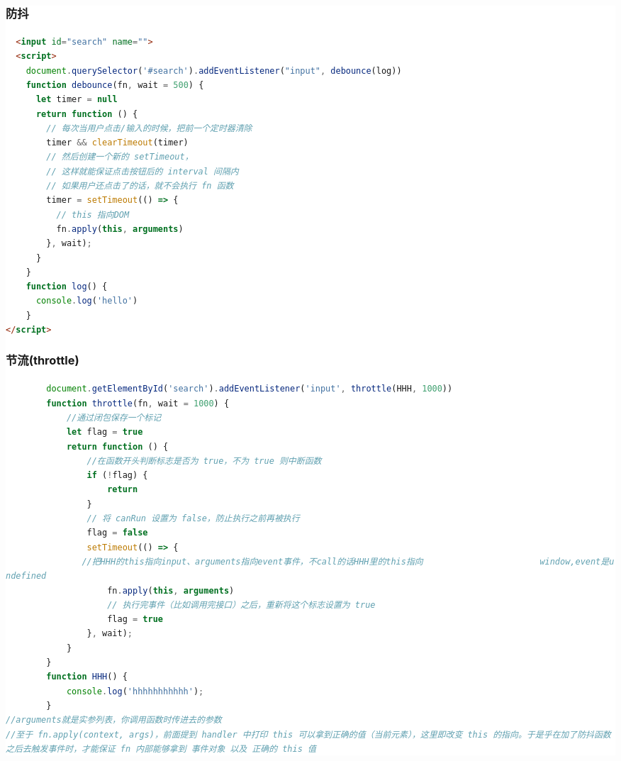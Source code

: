 ### 防抖

```html
  <input id="search" name="">
  <script>
    document.querySelector('#search').addEventListener("input", debounce(log))
    function debounce(fn, wait = 500) {
      let timer = null
      return function () {
        // 每次当用户点击/输入的时候，把前一个定时器清除
        timer && clearTimeout(timer)
        // 然后创建一个新的 setTimeout，
        // 这样就能保证点击按钮后的 interval 间隔内
        // 如果用户还点击了的话，就不会执行 fn 函数
        timer = setTimeout(() => {
          // this 指向DOM
          fn.apply(this, arguments)
        }, wait);
      }
    }
    function log() {
      console.log('hello')
    }
</script>
```

### 节流(**throttle**)

```js
        document.getElementById('search').addEventListener('input', throttle(HHH, 1000))
        function throttle(fn, wait = 1000) {
            //通过闭包保存一个标记
            let flag = true
            return function () {
                //在函数开头判断标志是否为 true，不为 true 则中断函数
                if (!flag) {
                    return
                }
                // 将 canRun 设置为 false，防止执行之前再被执行
                flag = false
                setTimeout(() => {
               //把HHH的this指向input、arguments指向event事件，不call的话HHH里的this指向                       window,event是undefined
                    fn.apply(this, arguments) 
                    // 执行完事件（比如调用完接口）之后，重新将这个标志设置为 true
                    flag = true
                }, wait);
            }
        }
        function HHH() {
            console.log('hhhhhhhhhhh');
        }
//arguments就是实参列表，你调用函数时传进去的参数
//至于 fn.apply(context, args)，前面提到 handler 中打印 this 可以拿到正确的值（当前元素），这里即改变 this 的指向。于是乎在加了防抖函数之后去触发事件时，才能保证 fn 内部能够拿到 事件对象 以及 正确的 this 值
```

